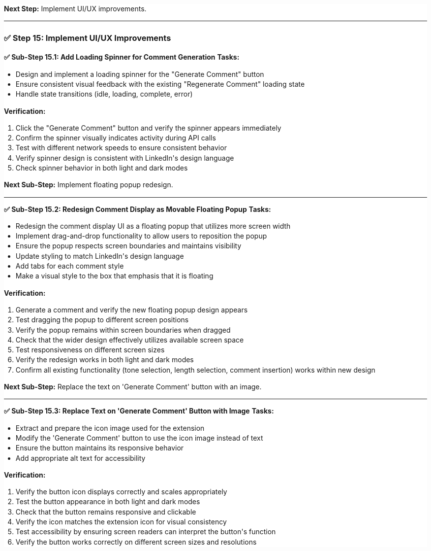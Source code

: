 **Next Step:** Implement UI/UX improvements.

---

### ✅ Step 15: Implement UI/UX Improvements

**✅ Sub-Step 15.1: Add Loading Spinner for Comment Generation**
**Tasks:**
- Design and implement a loading spinner for the "Generate Comment" button
- Ensure consistent visual feedback with the existing "Regenerate Comment" loading state
- Handle state transitions (idle, loading, complete, error)

**Verification:**
1. Click the "Generate Comment" button and verify the spinner appears immediately
2. Confirm the spinner visually indicates activity during API calls
3. Test with different network speeds to ensure consistent behavior
4. Verify spinner design is consistent with LinkedIn's design language
5. Check spinner behavior in both light and dark modes

**Next Sub-Step:** Implement floating popup redesign.

---

**✅ Sub-Step 15.2: Redesign Comment Display as Movable Floating Popup**
**Tasks:**
- Redesign the comment display UI as a floating popup that utilizes more screen width
- Implement drag-and-drop functionality to allow users to reposition the popup
- Ensure the popup respects screen boundaries and maintains visibility
- Update styling to match LinkedIn's design language
- Add tabs for each comment style
- Make a visual style to the box that emphasis that it is floating

**Verification:**
1. Generate a comment and verify the new floating popup design appears
2. Test dragging the popup to different screen positions
3. Verify the popup remains within screen boundaries when dragged
4. Check that the wider design effectively utilizes available screen space
5. Test responsiveness on different screen sizes
6. Verify the redesign works in both light and dark modes
7. Confirm all existing functionality (tone selection, length selection, comment insertion) works within new design

**Next Sub-Step:** Replace the text on 'Generate Comment' button with an image.

---

**✅ Sub-Step 15.3: Replace Text on 'Generate Comment' Button with Image**
**Tasks:**
- Extract and prepare the icon image used for the extension
- Modify the 'Generate Comment' button to use the icon image instead of text
- Ensure the button maintains its responsive behavior
- Add appropriate alt text for accessibility

**Verification:**
1. Verify the button icon displays correctly and scales appropriately
2. Test the button appearance in both light and dark modes
3. Check that the button remains responsive and clickable
4. Verify the icon matches the extension icon for visual consistency
5. Test accessibility by ensuring screen readers can interpret the button's function
6. Verify the button works correctly on different screen sizes and resolutions
